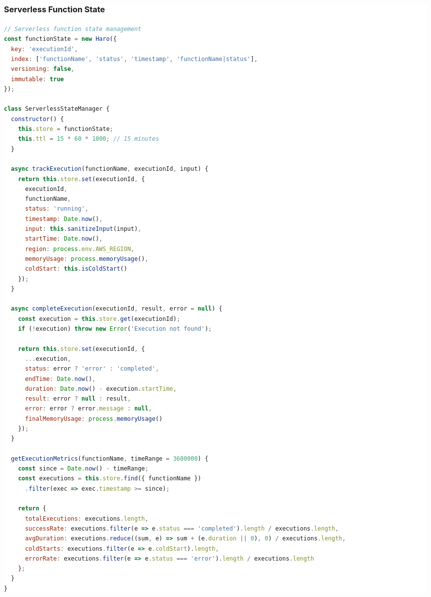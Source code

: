 
### Serverless Function State

```javascript
// Serverless function state management
const functionState = new Haro({
  key: 'executionId',
  index: ['functionName', 'status', 'timestamp', 'functionName|status'],
  versioning: false,
  immutable: true
});

class ServerlessStateManager {
  constructor() {
    this.store = functionState;
    this.ttl = 15 * 60 * 1000; // 15 minutes
  }
  
  async trackExecution(functionName, executionId, input) {
    return this.store.set(executionId, {
      executionId,
      functionName,
      status: 'running',
      timestamp: Date.now(),
      input: this.sanitizeInput(input),
      startTime: Date.now(),
      region: process.env.AWS_REGION,
      memoryUsage: process.memoryUsage(),
      coldStart: this.isColdStart()
    });
  }
  
  async completeExecution(executionId, result, error = null) {
    const execution = this.store.get(executionId);
    if (!execution) throw new Error('Execution not found');
    
    return this.store.set(executionId, {
      ...execution,
      status: error ? 'error' : 'completed',
      endTime: Date.now(),
      duration: Date.now() - execution.startTime,
      result: error ? null : result,
      error: error ? error.message : null,
      finalMemoryUsage: process.memoryUsage()
    });
  }
  
  getExecutionMetrics(functionName, timeRange = 3600000) {
    const since = Date.now() - timeRange;
    const executions = this.store.find({ functionName })
      .filter(exec => exec.timestamp >= since);
    
    return {
      totalExecutions: executions.length,
      successRate: executions.filter(e => e.status === 'completed').length / executions.length,
      avgDuration: executions.reduce((sum, e) => sum + (e.duration || 0), 0) / executions.length,
      coldStarts: executions.filter(e => e.coldStart).length,
      errorRate: executions.filter(e => e.status === 'error').length / executions.length
    };
  }
}
```
